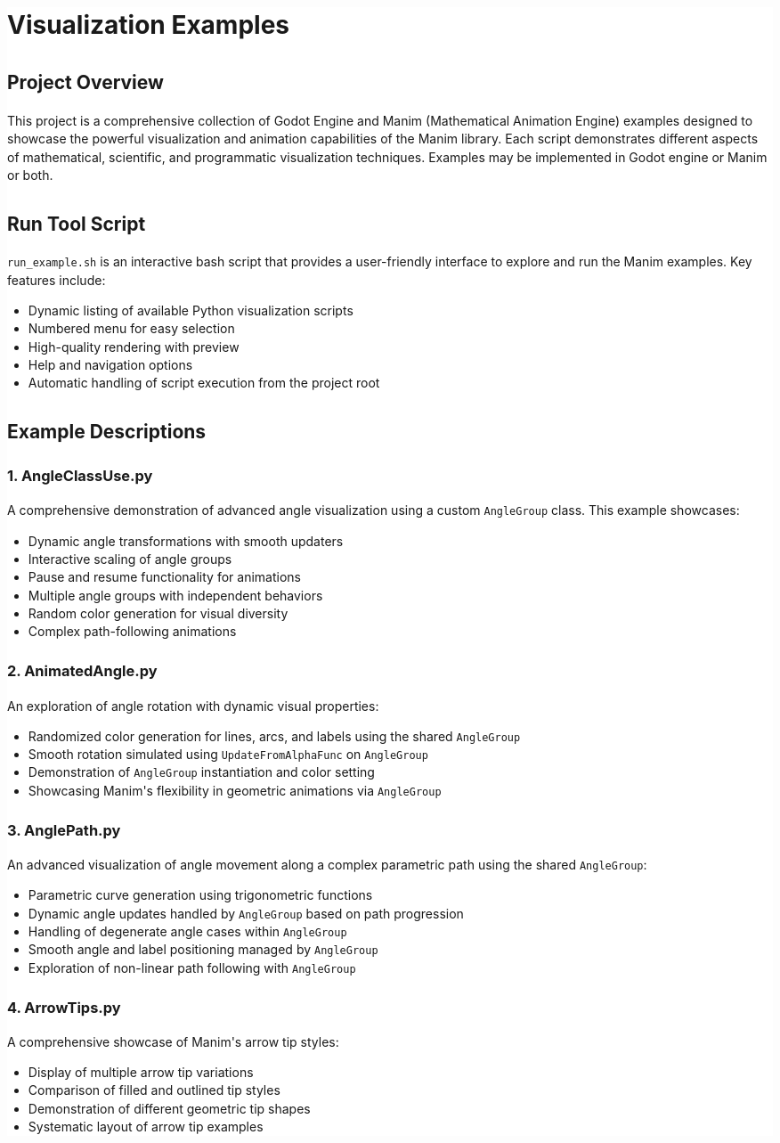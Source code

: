 # Visualization Examples

## Project Overview

This project is a comprehensive collection of Godot Engine and Manim (Mathematical Animation Engine) examples designed to showcase the powerful visualization and animation capabilities of the Manim library. Each script demonstrates different aspects of mathematical, scientific, and programmatic visualization techniques. Examples may be implemented in Godot engine or Manim or both.

## Run Tool Script

`run_example.sh` is an interactive bash script that provides a user-friendly interface to explore and run the Manim examples. Key features include:
- Dynamic listing of available Python visualization scripts
- Numbered menu for easy selection
- High-quality rendering with preview
- Help and navigation options
- Automatic handling of script execution from the project root

## Example Descriptions

### 1. AngleClassUse.py
A comprehensive demonstration of advanced angle visualization using a custom `AngleGroup` class. This example showcases:
- Dynamic angle transformations with smooth updaters
- Interactive scaling of angle groups
- Pause and resume functionality for animations
- Multiple angle groups with independent behaviors
- Random color generation for visual diversity
- Complex path-following animations

### 2. AnimatedAngle.py
An exploration of angle rotation with dynamic visual properties:
- Randomized color generation for lines, arcs, and labels using the shared `AngleGroup`
- Smooth rotation simulated using `UpdateFromAlphaFunc` on `AngleGroup`
- Demonstration of `AngleGroup` instantiation and color setting
- Showcasing Manim's flexibility in geometric animations via `AngleGroup`

### 3. AnglePath.py
An advanced visualization of angle movement along a complex parametric path using the shared `AngleGroup`:
- Parametric curve generation using trigonometric functions
- Dynamic angle updates handled by `AngleGroup` based on path progression
- Handling of degenerate angle cases within `AngleGroup`
- Smooth angle and label positioning managed by `AngleGroup`
- Exploration of non-linear path following with `AngleGroup`

### 4. ArrowTips.py
A comprehensive showcase of Manim's arrow tip styles:
- Display of multiple arrow tip variations
- Comparison of filled and outlined tip styles
- Demonstration of different geometric tip shapes
- Systematic layout of arrow tip examples
